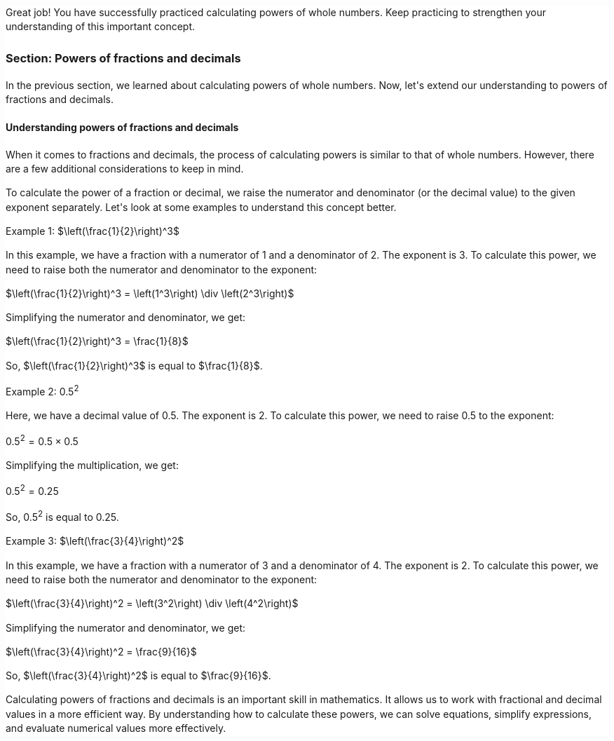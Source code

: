 Great job! You have successfully practiced calculating powers of whole numbers. Keep practicing to strengthen your understanding of this important concept.

### Section: Powers of fractions and decimals

In the previous section, we learned about calculating powers of whole numbers. Now, let's extend our understanding to powers of fractions and decimals. 

#### Understanding powers of fractions and decimals

When it comes to fractions and decimals, the process of calculating powers is similar to that of whole numbers. However, there are a few additional considerations to keep in mind.

To calculate the power of a fraction or decimal, we raise the numerator and denominator (or the decimal value) to the given exponent separately. Let's look at some examples to understand this concept better.

Example 1: $\left(\frac{1}{2}\right)^3$

In this example, we have a fraction with a numerator of 1 and a denominator of 2. The exponent is 3. To calculate this power, we need to raise both the numerator and denominator to the exponent:

$\left(\frac{1}{2}\right)^3 = \left(1^3\right) \div \left(2^3\right)$

Simplifying the numerator and denominator, we get:

$\left(\frac{1}{2}\right)^3 = \frac{1}{8}$

So, $\left(\frac{1}{2}\right)^3$ is equal to $\frac{1}{8}$.

Example 2: $0.5^2$

Here, we have a decimal value of 0.5. The exponent is 2. To calculate this power, we need to raise 0.5 to the exponent:

$0.5^2 = 0.5 \times 0.5$

Simplifying the multiplication, we get:

$0.5^2 = 0.25$

So, $0.5^2$ is equal to 0.25.

Example 3: $\left(\frac{3}{4}\right)^2$

In this example, we have a fraction with a numerator of 3 and a denominator of 4. The exponent is 2. To calculate this power, we need to raise both the numerator and denominator to the exponent:

$\left(\frac{3}{4}\right)^2 = \left(3^2\right) \div \left(4^2\right)$

Simplifying the numerator and denominator, we get:

$\left(\frac{3}{4}\right)^2 = \frac{9}{16}$

So, $\left(\frac{3}{4}\right)^2$ is equal to $\frac{9}{16}$.

Calculating powers of fractions and decimals is an important skill in mathematics. It allows us to work with fractional and decimal values in a more efficient way. By understanding how to calculate these powers, we can solve equations, simplify expressions, and evaluate numerical values more effectively.
